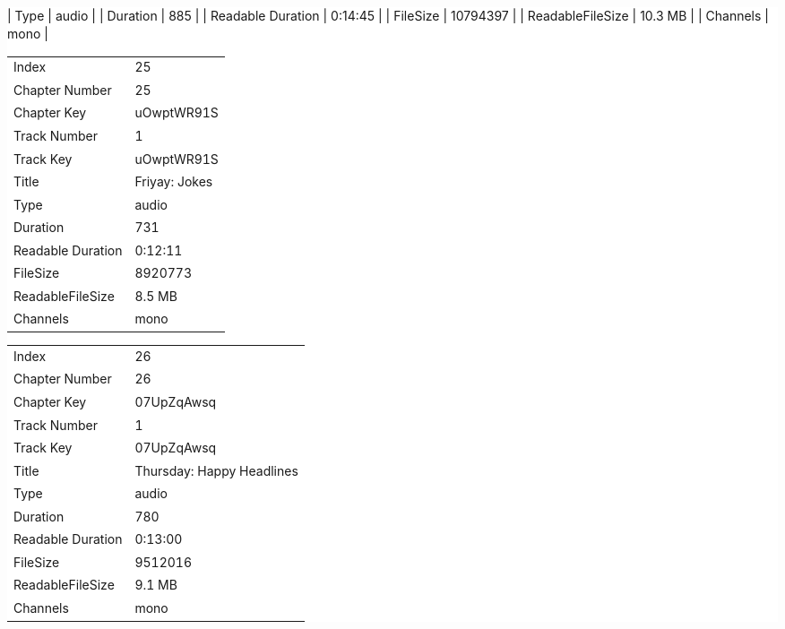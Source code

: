 | Type | audio |
| Duration | 885 |
| Readable Duration | 0:14:45 |
| FileSize | 10794397 |
| ReadableFileSize | 10.3 MB |
| Channels | mono |

|  |  |
| - | - |
| Index | 25 |
| Chapter Number | 25 |
| Chapter Key | uOwptWR91S |
| Track Number | 1 |
| Track Key | uOwptWR91S |
| Title | Friyay: Jokes |
| Type | audio |
| Duration | 731 |
| Readable Duration | 0:12:11 |
| FileSize | 8920773 |
| ReadableFileSize | 8.5 MB |
| Channels | mono |

|  |  |
| - | - |
| Index | 26 |
| Chapter Number | 26 |
| Chapter Key | 07UpZqAwsq |
| Track Number | 1 |
| Track Key | 07UpZqAwsq |
| Title | Thursday: Happy Headlines |
| Type | audio |
| Duration | 780 |
| Readable Duration | 0:13:00 |
| FileSize | 9512016 |
| ReadableFileSize | 9.1 MB |
| Channels | mono |

